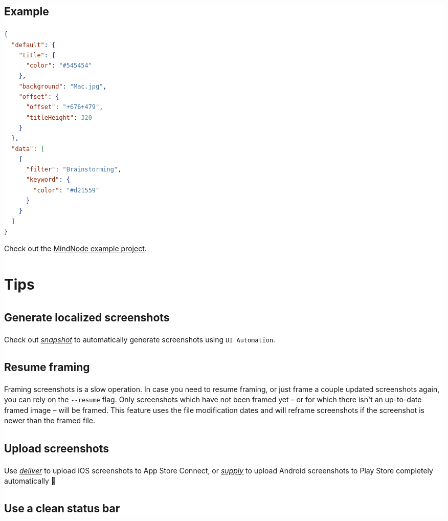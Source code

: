 ## Example
```json
{
  "default": {
    "title": {
      "color": "#545454"
    },
    "background": "Mac.jpg",
    "offset": {
      "offset": "+676+479",
      "titleHeight": 320
    }
  },
  "data": [
    {
      "filter": "Brainstorming",
      "keyword": {
        "color": "#d21559"
      }
    }
  ]
}
```

Check out the [MindNode example project](https://github.com/fastlane/examples/tree/master/MindNode/screenshots).

# Tips

## Generate localized screenshots

Check out [_snapshot_](https://docs.fastlane.tools/actions/snapshot/) to automatically generate screenshots using ```UI Automation```.

## Resume framing

Framing screenshots is a slow operation. In case you need to resume framing, or just frame a couple updated screenshots again, you can rely on the `--resume` flag. Only screenshots which have not been framed yet – or for which there isn't an up-to-date framed image – will be framed. This feature uses the file modification dates and will reframe screenshots if the screenshot is newer than the framed file.

## Upload screenshots

Use [_deliver_](https://docs.fastlane.tools/actions/deliver/) to upload iOS screenshots to App Store Connect, or [_supply_](https://docs.fastlane.tools/actions/supply/) to upload Android screenshots to Play Store completely automatically 🚀

## Use a clean status bar
